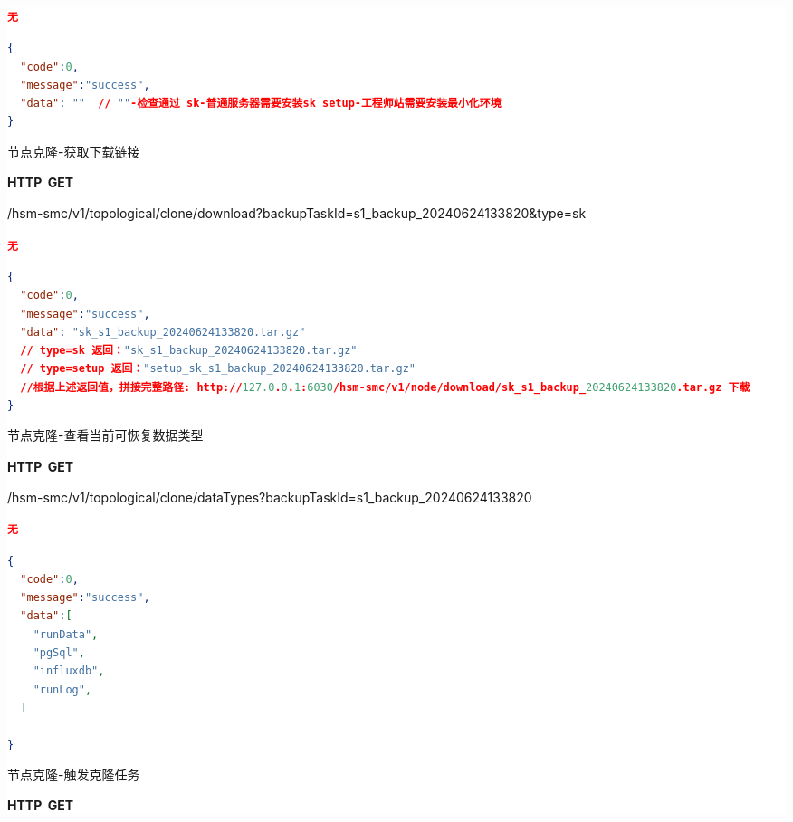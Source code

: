 ```json
无
```
```json
{
  "code":0,
  "message":"success",
  "data": ""  // ""-检查通过 sk-普通服务器需要安装sk setup-工程师站需要安装最小化环境
}
```

节点克隆-获取下载链接

**HTTP  GET**

/hsm-smc/v1/topological/clone/download?backupTaskId=s1\_backup\_20240624133820&type=sk

```json
无
```
```json
{
  "code":0,
  "message":"success",
  "data": "sk_s1_backup_20240624133820.tar.gz"  
  // type=sk 返回："sk_s1_backup_20240624133820.tar.gz"
  // type=setup 返回："setup_sk_s1_backup_20240624133820.tar.gz"
  //根据上述返回值，拼接完整路径: http://127.0.0.1:6030/hsm-smc/v1/node/download/sk_s1_backup_20240624133820.tar.gz 下载
}
```

节点克隆-查看当前可恢复数据类型

**HTTP  GET**

/hsm-smc/v1/topological/clone/dataTypes?backupTaskId=s1\_backup\_20240624133820

```json
无
```
```json
{
  "code":0,
  "message":"success",
  "data":[
    "runData",
    "pgSql",
    "influxdb",
    "runLog",
  ]
  
}
```

节点克隆-触发克隆任务

**HTTP  GET**
